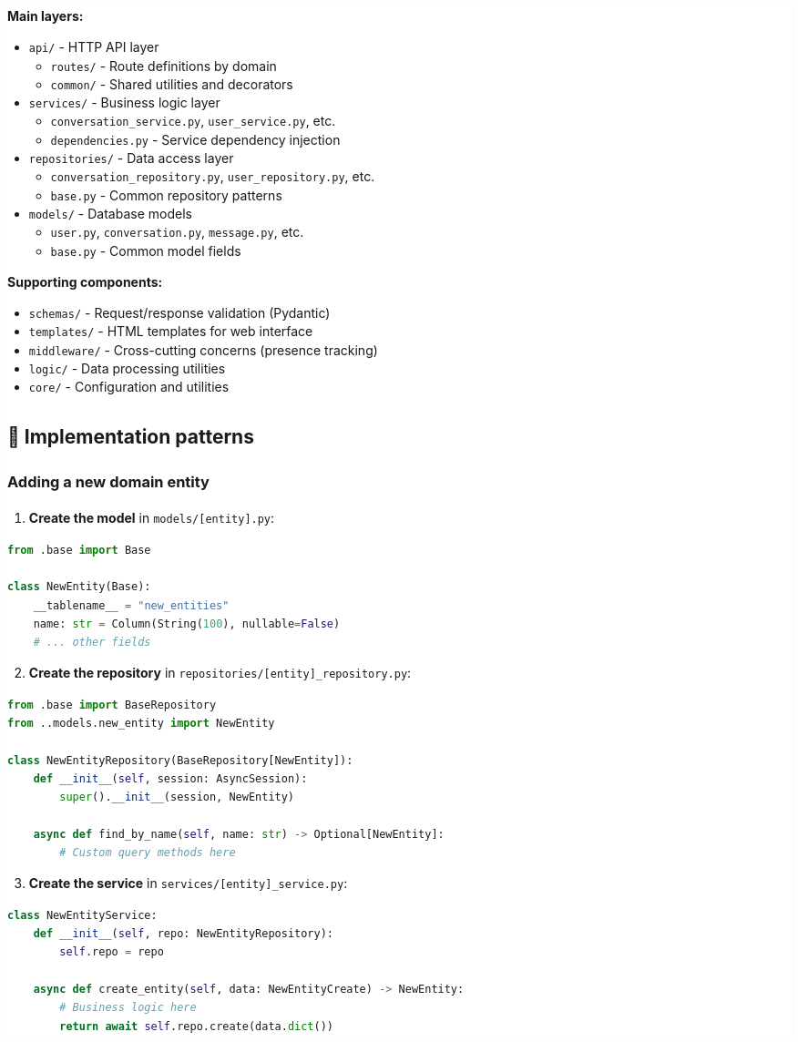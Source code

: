 **Main layers:**

- `api/` - HTTP API layer
  - `routes/` - Route definitions by domain
  - `common/` - Shared utilities and decorators
- `services/` - Business logic layer
  - `conversation_service.py`, `user_service.py`, etc.
  - `dependencies.py` - Service dependency injection
- `repositories/` - Data access layer
  - `conversation_repository.py`, `user_repository.py`, etc.
  - `base.py` - Common repository patterns
- `models/` - Database models
  - `user.py`, `conversation.py`, `message.py`, etc.
  - `base.py` - Common model fields

**Supporting components:**

- `schemas/` - Request/response validation (Pydantic)
- `templates/` - HTML templates for web interface
- `middleware/` - Cross-cutting concerns (presence tracking)
- `logic/` - Data processing utilities
- `core/` - Configuration and utilities

## 🔧 Implementation patterns

### Adding a new domain entity

1. **Create the model** in `models/[entity].py`:

```python
from .base import Base

class NewEntity(Base):
    __tablename__ = "new_entities"
    name: str = Column(String(100), nullable=False)
    # ... other fields
```

2. **Create the repository** in `repositories/[entity]_repository.py`:

```python
from .base import BaseRepository
from ..models.new_entity import NewEntity

class NewEntityRepository(BaseRepository[NewEntity]):
    def __init__(self, session: AsyncSession):
        super().__init__(session, NewEntity)

    async def find_by_name(self, name: str) -> Optional[NewEntity]:
        # Custom query methods here
```

3. **Create the service** in `services/[entity]_service.py`:

```python
class NewEntityService:
    def __init__(self, repo: NewEntityRepository):
        self.repo = repo

    async def create_entity(self, data: NewEntityCreate) -> NewEntity:
        # Business logic here
        return await self.repo.create(data.dict())
```
